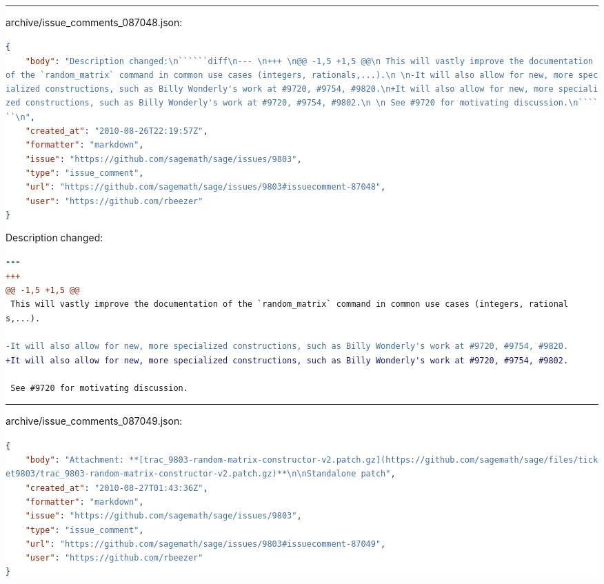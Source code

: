 

---

archive/issue_comments_087048.json:
```json
{
    "body": "Description changed:\n``````diff\n--- \n+++ \n@@ -1,5 +1,5 @@\n This will vastly improve the documentation of the `random_matrix` command in common use cases (integers, rationals,...).\n \n-It will also allow for new, more specialized constructions, such as Billy Wonderly's work at #9720, #9754, #9820.\n+It will also allow for new, more specialized constructions, such as Billy Wonderly's work at #9720, #9754, #9802.\n \n See #9720 for motivating discussion.\n``````\n",
    "created_at": "2010-08-26T22:19:57Z",
    "formatter": "markdown",
    "issue": "https://github.com/sagemath/sage/issues/9803",
    "type": "issue_comment",
    "url": "https://github.com/sagemath/sage/issues/9803#issuecomment-87048",
    "user": "https://github.com/rbeezer"
}
```

Description changed:
``````diff
--- 
+++ 
@@ -1,5 +1,5 @@
 This will vastly improve the documentation of the `random_matrix` command in common use cases (integers, rationals,...).
 
-It will also allow for new, more specialized constructions, such as Billy Wonderly's work at #9720, #9754, #9820.
+It will also allow for new, more specialized constructions, such as Billy Wonderly's work at #9720, #9754, #9802.
 
 See #9720 for motivating discussion.
``````




---

archive/issue_comments_087049.json:
```json
{
    "body": "Attachment: **[trac_9803-random-matrix-constructor-v2.patch.gz](https://github.com/sagemath/sage/files/ticket9803/trac_9803-random-matrix-constructor-v2.patch.gz)**\n\nStandalone patch",
    "created_at": "2010-08-27T01:43:36Z",
    "formatter": "markdown",
    "issue": "https://github.com/sagemath/sage/issues/9803",
    "type": "issue_comment",
    "url": "https://github.com/sagemath/sage/issues/9803#issuecomment-87049",
    "user": "https://github.com/rbeezer"
}
```
